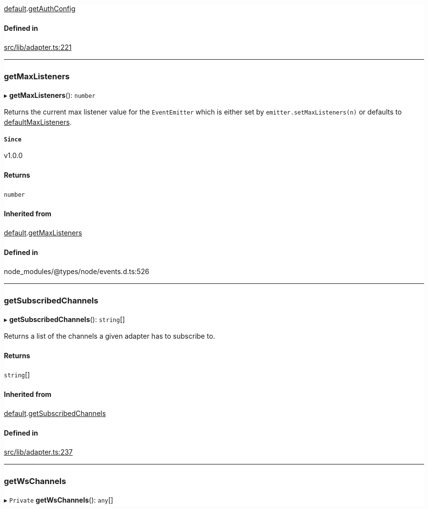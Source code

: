 [default](lib_adapter.default.md).[getAuthConfig](lib_adapter.default.md#getauthconfig)

#### Defined in

[src/lib/adapter.ts:221](https://github.com/asyncapi/glee/blob/858a720/src/lib/adapter.ts#L221)

___

### getMaxListeners

▸ **getMaxListeners**(): `number`

Returns the current max listener value for the `EventEmitter` which is either
set by `emitter.setMaxListeners(n)` or defaults to [defaultMaxListeners](adapters_ws_client.default.md#defaultmaxlisteners).

**`Since`**

v1.0.0

#### Returns

`number`

#### Inherited from

[default](lib_adapter.default.md).[getMaxListeners](lib_adapter.default.md#getmaxlisteners)

#### Defined in

node_modules/@types/node/events.d.ts:526

___

### getSubscribedChannels

▸ **getSubscribedChannels**(): `string`[]

Returns a list of the channels a given adapter has to subscribe to.

#### Returns

`string`[]

#### Inherited from

[default](lib_adapter.default.md).[getSubscribedChannels](lib_adapter.default.md#getsubscribedchannels)

#### Defined in

[src/lib/adapter.ts:237](https://github.com/asyncapi/glee/blob/858a720/src/lib/adapter.ts#L237)

___

### getWsChannels

▸ `Private` **getWsChannels**(): `any`[]
